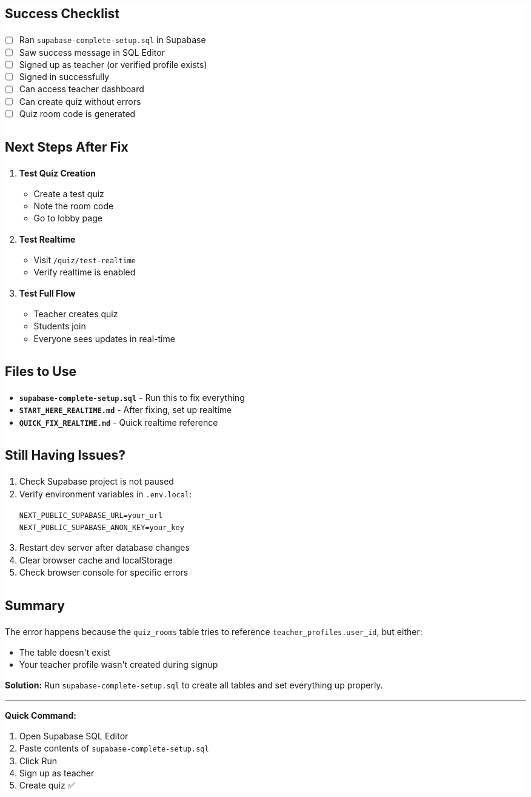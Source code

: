 ## Success Checklist

- [ ] Ran `supabase-complete-setup.sql` in Supabase
- [ ] Saw success message in SQL Editor
- [ ] Signed up as teacher (or verified profile exists)
- [ ] Signed in successfully
- [ ] Can access teacher dashboard
- [ ] Can create quiz without errors
- [ ] Quiz room code is generated

## Next Steps After Fix

1. **Test Quiz Creation**
   - Create a test quiz
   - Note the room code
   - Go to lobby page

2. **Test Realtime**
   - Visit `/quiz/test-realtime`
   - Verify realtime is enabled

3. **Test Full Flow**
   - Teacher creates quiz
   - Students join
   - Everyone sees updates in real-time

## Files to Use

- **`supabase-complete-setup.sql`** - Run this to fix everything
- **`START_HERE_REALTIME.md`** - After fixing, set up realtime
- **`QUICK_FIX_REALTIME.md`** - Quick realtime reference

## Still Having Issues?

1. Check Supabase project is not paused
2. Verify environment variables in `.env.local`:
   ```
   NEXT_PUBLIC_SUPABASE_URL=your_url
   NEXT_PUBLIC_SUPABASE_ANON_KEY=your_key
   ```
3. Restart dev server after database changes
4. Clear browser cache and localStorage
5. Check browser console for specific errors

## Summary

The error happens because the `quiz_rooms` table tries to reference `teacher_profiles.user_id`, but either:
- The table doesn't exist
- Your teacher profile wasn't created during signup

**Solution:** Run `supabase-complete-setup.sql` to create all tables and set everything up properly.

---

**Quick Command:**
1. Open Supabase SQL Editor
2. Paste contents of `supabase-complete-setup.sql`
3. Click Run
4. Sign up as teacher
5. Create quiz ✅
